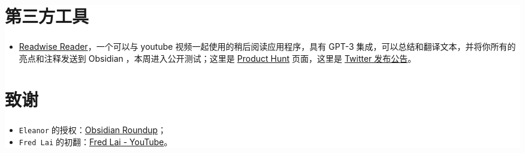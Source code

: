 # 第三方工具

- [Readwise Reader](https://readwise.io/read)，一个可以与 youtube 视频一起使用的稍后阅读应用程序，具有 GPT-3 集成，可以总结和翻译文本，并将你所有的亮点和注释发送到 Obsidian ，本周进入公开测试；这里是 [Product Hunt](https://www.producthunt.com/posts/readwise-reader) 页面，这里是 [Twitter 发布公告](https://twitter.com/homsiT/status/1603143634047705089)。

# 致谢

- `Eleanor` 的授权：[Obsidian Roundup](https://www.obsidianroundup.org/)；
- `Fred Lai` 的初翻：[Fred Lai - YouTube](https://www.youtube.com/c/FredLai)。
